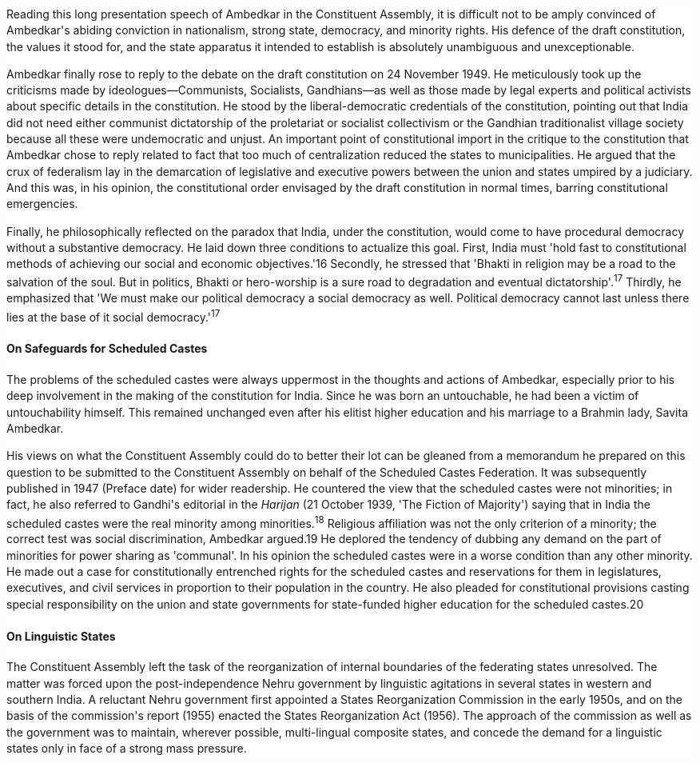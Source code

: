 Reading this long presentation speech of Ambedkar in the Constituent Assembly, it is difficult not to be amply convinced of Ambedkar's abiding conviction in nationalism, strong state, democracy, and minority rights. His defence of the draft constitution, the values it stood for, and the state apparatus it intended to establish is absolutely unambiguous and unexceptionable.

Ambedkar finally rose to reply to the debate on the draft constitution on 24 November 1949. He meticulously took up the criticisms made by ideologues—Communists, Socialists, Gandhians—as well as those made by legal experts and political activists about specific details in the constitution. He stood by the liberal-democratic credentials of the constitution, pointing out that India did not need either communist dictatorship of the proletariat or socialist collectivism or the Gandhian traditionalist village society because all these were undemocratic and unjust. An important point of constitutional import in the critique to the constitution that Ambedkar chose to reply related to fact that too much of centralization reduced the states to municipalities. He argued that the crux of federalism lay in the demarcation of legislative and executive powers between the union and states umpired by a judiciary. And this was, in his opinion, the constitutional order envisaged by the draft constitution in normal times, barring constitutional emergencies.

Finally, he philosophically reflected on the paradox that India, under the constitution, would come to have procedural democracy without a substantive democracy. He laid down three conditions to actualize this goal. First, India must 'hold fast to constitutional methods of achieving our social and economic objectives.'16 Secondly, he stressed that 'Bhakti in religion may be a road to the salvation of the soul. But in politics, Bhakti or hero-worship is a sure road to degradation and eventual dictatorship'.<sup>17</sup> Thirdly, he emphasized that 'We must make our political democracy a social democracy as well. Political democracy cannot last unless there lies at the base of it social democracy.'<sup>17</sup>

#### On Safeguards for Scheduled Castes

The problems of the scheduled castes were always uppermost in the thoughts and actions of Ambedkar, especially prior to his deep involvement in the making of the constitution for India. Since he was born an untouchable, he had been a victim of untouchability himself. This remained unchanged even after his elitist higher education and his marriage to a Brahmin lady, Savita Ambedkar.

His views on what the Constituent Assembly could do to better their lot can be gleaned from a memorandum he prepared on this question to be submitted to the Constituent Assembly on behalf of the Scheduled Castes Federation. It was subsequently published in 1947 (Preface date) for wider readership. He countered the view that the scheduled castes were not minorities; in fact, he also referred to Gandhi's editorial in the *Harijan* (21 October 1939, 'The Fiction of Majority') saying that in India the scheduled castes were the real minority among minorities.<sup>18</sup> Religious affiliation was not the only criterion of a minority; the correct test was social discrimination, Ambedkar argued.19 He deplored the tendency of dubbing any demand on the part of minorities for power sharing as 'communal'. In his opinion the scheduled castes were in a worse condition than any other minority. He made out a case for constitutionally entrenched rights for the scheduled castes and reservations for them in legislatures, executives, and civil services in proportion to their population in the country. He also pleaded for constitutional provisions casting special responsibility on the union and state governments for state-funded higher education for the scheduled castes.20

#### On Linguistic States

The Constituent Assembly left the task of the reorganization of internal boundaries of the federating states unresolved. The matter was forced upon the post-independence Nehru government by linguistic agitations in several states in western and southern India. A reluctant Nehru government first appointed a States Reorganization Commission in the early 1950s, and on the basis of the commission's report (1955) enacted the States Reorganization Act (1956). The approach of the commission as well as the government was to maintain, wherever possible, multi-lingual composite states, and concede the demand for a linguistic states only in face of a strong mass pressure.
